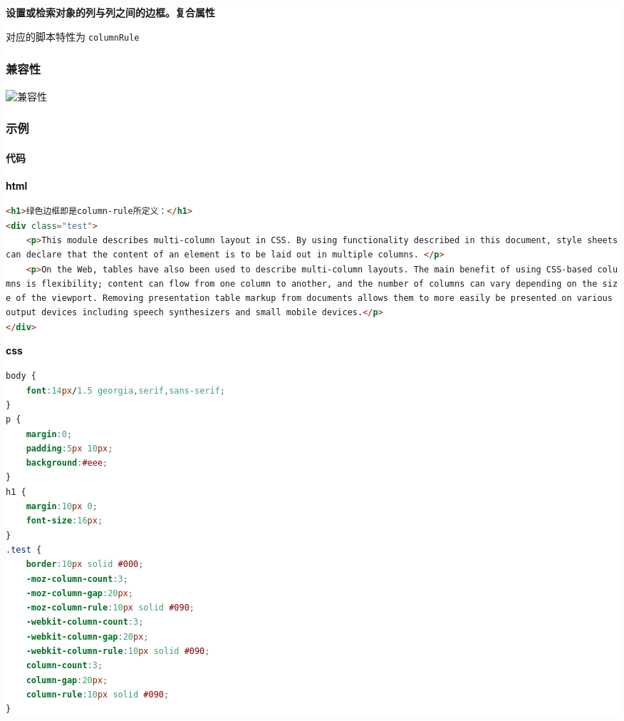 **设置或检索对象的列与列之间的边框。复合属性**

对应的脚本特性为 `columnRule`

### 兼容性

![兼容性](https://cdn.jsdelivr.net/gh/karoldy/public-bed/image/css-handbook/properties/98.png)

### 示例



#### **代码**

**html**

```html
<h1>绿色边框即是column-rule所定义：</h1>
<div class="test">
	<p>This module describes multi-column layout in CSS. By using functionality described in this document, style sheets can declare that the content of an element is to be laid out in multiple columns. </p>
	<p>On the Web, tables have also been used to describe multi-column layouts. The main benefit of using CSS-based columns is flexibility; content can flow from one column to another, and the number of columns can vary depending on the size of the viewport. Removing presentation table markup from documents allows them to more easily be presented on various output devices including speech synthesizers and small mobile devices.</p>
</div>
```

**css**

```css
body {
	font:14px/1.5 georgia,serif,sans-serif;
}
p {
	margin:0;
	padding:5px 10px;
	background:#eee;
}
h1 {
	margin:10px 0;
	font-size:16px;
}
.test {
	border:10px solid #000;
	-moz-column-count:3;
	-moz-column-gap:20px;
	-moz-column-rule:10px solid #090;
	-webkit-column-count:3;
	-webkit-column-gap:20px;
	-webkit-column-rule:10px solid #090;
	column-count:3;
	column-gap:20px;
	column-rule:10px solid #090;
}
```
